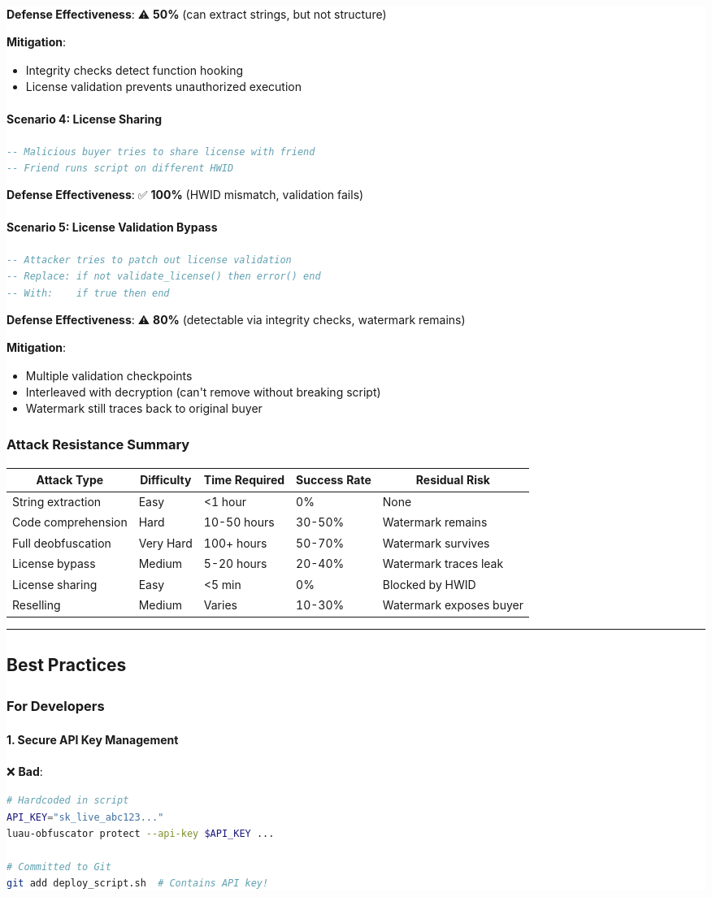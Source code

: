 **Defense Effectiveness**: ⚠️ **50%** (can extract strings, but not structure)

**Mitigation**:
- Integrity checks detect function hooking
- License validation prevents unauthorized execution

#### Scenario 4: License Sharing
```lua
-- Malicious buyer tries to share license with friend
-- Friend runs script on different HWID
```

**Defense Effectiveness**: ✅ **100%** (HWID mismatch, validation fails)

#### Scenario 5: License Validation Bypass
```lua
-- Attacker tries to patch out license validation
-- Replace: if not validate_license() then error() end
-- With:    if true then end
```

**Defense Effectiveness**: ⚠️ **80%** (detectable via integrity checks, watermark remains)

**Mitigation**:
- Multiple validation checkpoints
- Interleaved with decryption (can't remove without breaking script)
- Watermark still traces back to original buyer

### Attack Resistance Summary

| Attack Type | Difficulty | Time Required | Success Rate | Residual Risk |
|-------------|------------|---------------|--------------|---------------|
| String extraction | Easy | <1 hour | 0% | None |
| Code comprehension | Hard | 10-50 hours | 30-50% | Watermark remains |
| Full deobfuscation | Very Hard | 100+ hours | 50-70% | Watermark survives |
| License bypass | Medium | 5-20 hours | 20-40% | Watermark traces leak |
| License sharing | Easy | <5 min | 0% | Blocked by HWID |
| Reselling | Medium | Varies | 10-30% | Watermark exposes buyer |

---

## Best Practices

### For Developers

#### 1. Secure API Key Management

❌ **Bad**:
```bash
# Hardcoded in script
API_KEY="sk_live_abc123..."
luau-obfuscator protect --api-key $API_KEY ...

# Committed to Git
git add deploy_script.sh  # Contains API key!
```
